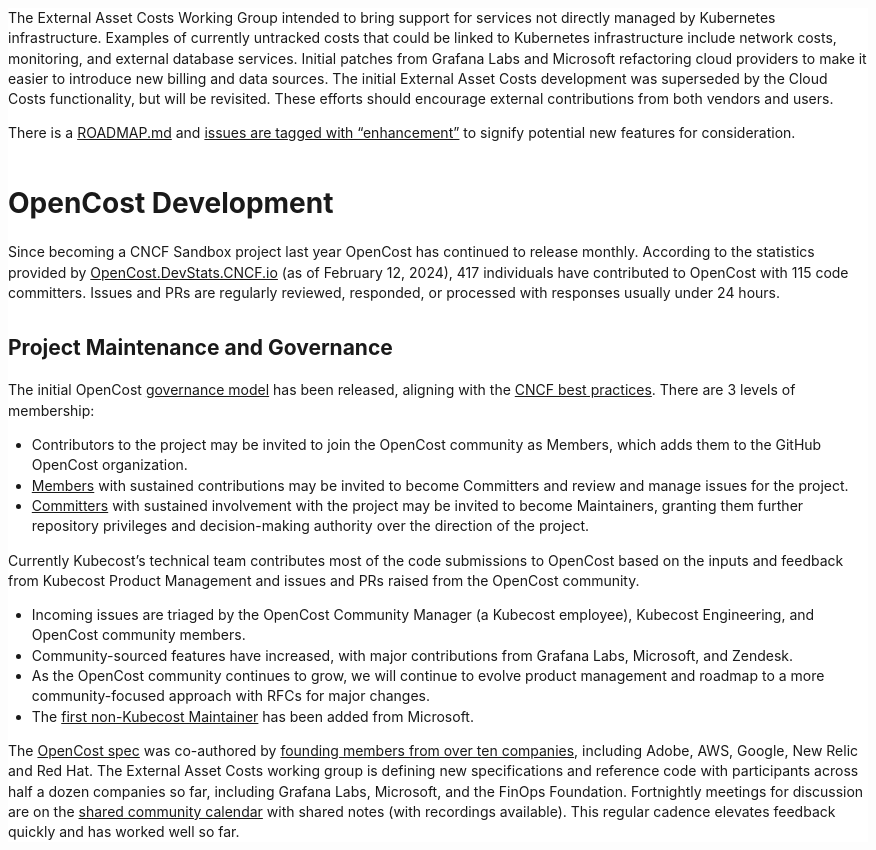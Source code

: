 The External Asset Costs Working Group intended to bring support for services not directly managed by Kubernetes infrastructure. Examples of currently untracked costs that could be linked to Kubernetes infrastructure include network costs, monitoring, and external database services. Initial patches from Grafana Labs and Microsoft refactoring cloud providers to make it easier to introduce new billing and data sources. The initial External Asset Costs development was superseded by the Cloud Costs functionality, but will be revisited. These efforts should encourage external contributions from both vendors and users. 

There is a [ROADMAP.md](https://github.com/opencost/opencost/blob/develop/ROADMAP.md) and [issues are tagged with “enhancement”](https://github.com/opencost/opencost/issues?q=is%3Aissue+label%3Aenhancement+) to signify potential new features for consideration.

# OpenCost Development

Since becoming a CNCF Sandbox project last year OpenCost has continued to release monthly. According to the statistics provided by [OpenCost.DevStats.CNCF.io](https://opencost.devstats.cncf.io/d/18/overall-project-statistics-table?orgId=1&var-period_name=Last%20decade&var-repogroup_name=OpenCost) (as of February 12, 2024), 417 individuals have contributed to OpenCost with 115 code committers. Issues and PRs are regularly reviewed, responded, or processed with responses usually under 24 hours. 

## Project Maintenance and Governance

The initial OpenCost [governance model](https://github.com/opencost/opencost/blob/develop/GOVERNANCE.md) has been released, aligning with the [CNCF best practices](https://www.cncf.io/blog/2019/08/30/cncf-technical-principles-and-open-governance-success/). There are 3 levels of membership:

* Contributors to the project may be invited to join the OpenCost community as Members, which adds them to the GitHub OpenCost organization.   
* [Members](https://github.com/orgs/opencost/teams/opencost-community) with sustained contributions may be invited to become Committers and review and manage issues for the project.   
* [Committers](https://github.com/orgs/opencost/teams/opencost-committers) with sustained involvement with the project may be invited to become Maintainers, granting them further repository privileges and decision-making authority over the direction of the project.

Currently Kubecost’s technical team contributes most of the code submissions to OpenCost based on the inputs and feedback from Kubecost Product Management and issues and PRs raised from the OpenCost community. 

* Incoming issues are triaged by the OpenCost Community Manager (a Kubecost employee), Kubecost Engineering, and OpenCost community members.   
* Community-sourced features have increased, with major contributions from Grafana Labs, Microsoft, and Zendesk.   
* As the OpenCost community continues to grow, we will continue to evolve product management and roadmap to a more community-focused approach with RFCs for major changes.  
* The [first non-Kubecost Maintainer](https://github.com/opencost/opencost/pull/2372) has been added from Microsoft.

The [OpenCost spec](https://github.com/opencost/opencost/tree/develop/spec) was co-authored by [founding members from over ten companies](https://www.cncf.io/blog/2022/12/06/opencost-a-new-cncf-sandbox-project-for-real-time-kubernetes-cost-monitoring/), including Adobe, AWS, Google, New Relic and Red Hat. The External Asset Costs working group is defining new specifications and reference code with participants across half a dozen companies so far, including Grafana Labs, Microsoft, and the FinOps Foundation. Fortnightly meetings for discussion are on the [shared community calendar](https://bit.ly/opencost-calendar) with shared notes (with recordings available). This regular cadence elevates feedback quickly and has worked well so far.
